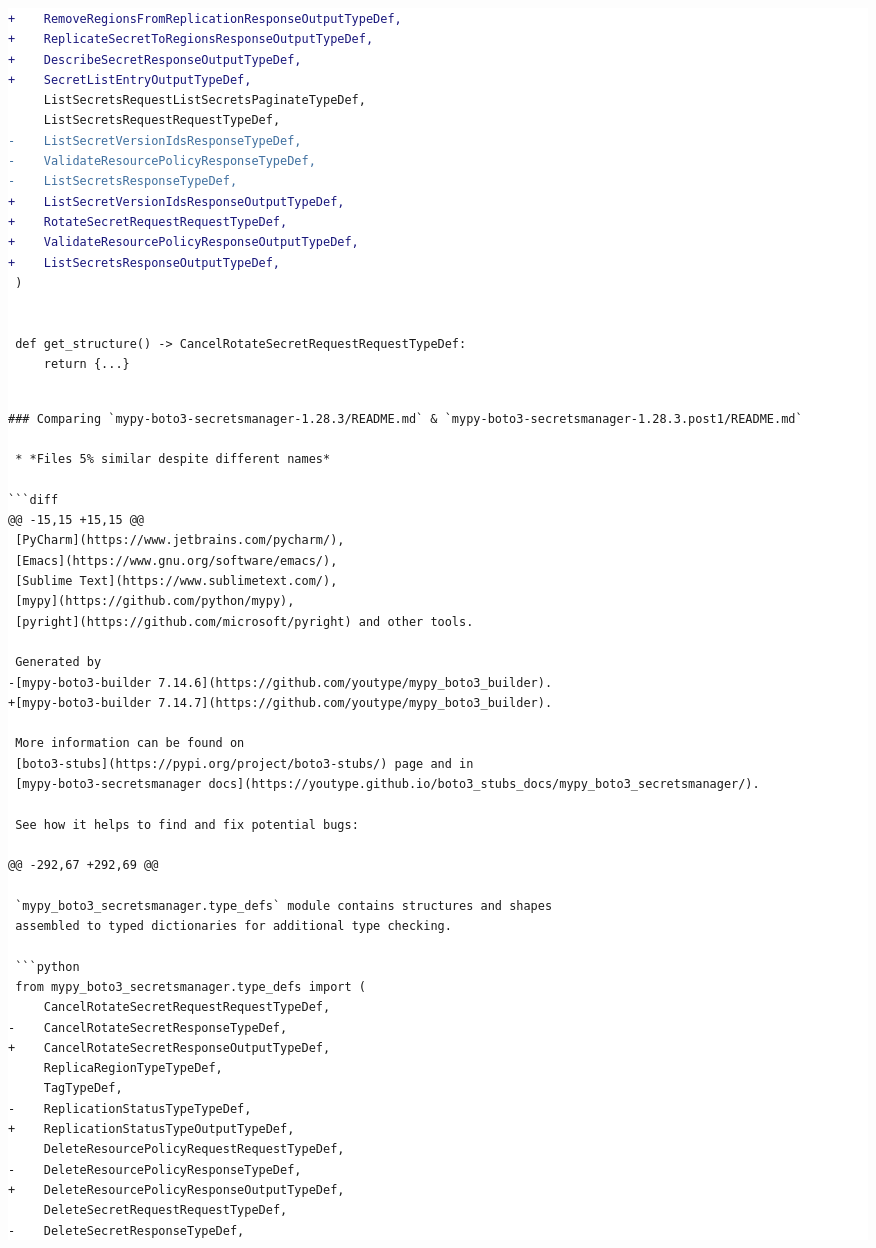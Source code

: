 ```diff
+    RemoveRegionsFromReplicationResponseOutputTypeDef,
+    ReplicateSecretToRegionsResponseOutputTypeDef,
+    DescribeSecretResponseOutputTypeDef,
+    SecretListEntryOutputTypeDef,
     ListSecretsRequestListSecretsPaginateTypeDef,
     ListSecretsRequestRequestTypeDef,
-    ListSecretVersionIdsResponseTypeDef,
-    ValidateResourcePolicyResponseTypeDef,
-    ListSecretsResponseTypeDef,
+    ListSecretVersionIdsResponseOutputTypeDef,
+    RotateSecretRequestRequestTypeDef,
+    ValidateResourcePolicyResponseOutputTypeDef,
+    ListSecretsResponseOutputTypeDef,
 )
 
 
 def get_structure() -> CancelRotateSecretRequestRequestTypeDef:
     return {...}
 ```
```

### Comparing `mypy-boto3-secretsmanager-1.28.3/README.md` & `mypy-boto3-secretsmanager-1.28.3.post1/README.md`

 * *Files 5% similar despite different names*

```diff
@@ -15,15 +15,15 @@
 [PyCharm](https://www.jetbrains.com/pycharm/),
 [Emacs](https://www.gnu.org/software/emacs/),
 [Sublime Text](https://www.sublimetext.com/),
 [mypy](https://github.com/python/mypy),
 [pyright](https://github.com/microsoft/pyright) and other tools.
 
 Generated by
-[mypy-boto3-builder 7.14.6](https://github.com/youtype/mypy_boto3_builder).
+[mypy-boto3-builder 7.14.7](https://github.com/youtype/mypy_boto3_builder).
 
 More information can be found on
 [boto3-stubs](https://pypi.org/project/boto3-stubs/) page and in
 [mypy-boto3-secretsmanager docs](https://youtype.github.io/boto3_stubs_docs/mypy_boto3_secretsmanager/).
 
 See how it helps to find and fix potential bugs:
 
@@ -292,67 +292,69 @@
 
 `mypy_boto3_secretsmanager.type_defs` module contains structures and shapes
 assembled to typed dictionaries for additional type checking.
 
 ```python
 from mypy_boto3_secretsmanager.type_defs import (
     CancelRotateSecretRequestRequestTypeDef,
-    CancelRotateSecretResponseTypeDef,
+    CancelRotateSecretResponseOutputTypeDef,
     ReplicaRegionTypeTypeDef,
     TagTypeDef,
-    ReplicationStatusTypeTypeDef,
+    ReplicationStatusTypeOutputTypeDef,
     DeleteResourcePolicyRequestRequestTypeDef,
-    DeleteResourcePolicyResponseTypeDef,
+    DeleteResourcePolicyResponseOutputTypeDef,
     DeleteSecretRequestRequestTypeDef,
-    DeleteSecretResponseTypeDef,
```